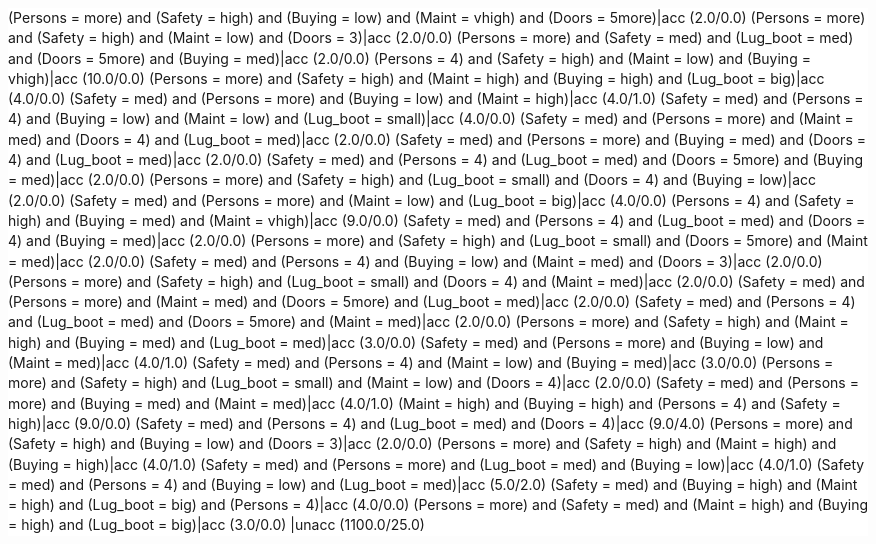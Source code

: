 (Persons = more) and (Safety = high) and (Buying = low) and (Maint = vhigh) and (Doors = 5more)|acc (2.0/0.0)
(Persons = more) and (Safety = high) and (Maint = low) and (Doors = 3)|acc (2.0/0.0)
(Persons = more) and (Safety = med) and (Lug_boot = med) and (Doors = 5more) and (Buying = med)|acc (2.0/0.0)
(Persons = 4) and (Safety = high) and (Maint = low) and (Buying = vhigh)|acc (10.0/0.0)
(Persons = more) and (Safety = high) and (Maint = high) and (Buying = high) and (Lug_boot = big)|acc (4.0/0.0)
(Safety = med) and (Persons = more) and (Buying = low) and (Maint = high)|acc (4.0/1.0)
(Safety = med) and (Persons = 4) and (Buying = low) and (Maint = low) and (Lug_boot = small)|acc (4.0/0.0)
(Safety = med) and (Persons = more) and (Maint = med) and (Doors = 4) and (Lug_boot = med)|acc (2.0/0.0)
(Safety = med) and (Persons = more) and (Buying = med) and (Doors = 4) and (Lug_boot = med)|acc (2.0/0.0)
(Safety = med) and (Persons = 4) and (Lug_boot = med) and (Doors = 5more) and (Buying = med)|acc (2.0/0.0)
(Persons = more) and (Safety = high) and (Lug_boot = small) and (Doors = 4) and (Buying = low)|acc (2.0/0.0)
(Safety = med) and (Persons = more) and (Maint = low) and (Lug_boot = big)|acc (4.0/0.0)
(Persons = 4) and (Safety = high) and (Buying = med) and (Maint = vhigh)|acc (9.0/0.0)
(Safety = med) and (Persons = 4) and (Lug_boot = med) and (Doors = 4) and (Buying = med)|acc (2.0/0.0)
(Persons = more) and (Safety = high) and (Lug_boot = small) and (Doors = 5more) and (Maint = med)|acc (2.0/0.0)
(Safety = med) and (Persons = 4) and (Buying = low) and (Maint = med) and (Doors = 3)|acc (2.0/0.0)
(Persons = more) and (Safety = high) and (Lug_boot = small) and (Doors = 4) and (Maint = med)|acc (2.0/0.0)
(Safety = med) and (Persons = more) and (Maint = med) and (Doors = 5more) and (Lug_boot = med)|acc (2.0/0.0)
(Safety = med) and (Persons = 4) and (Lug_boot = med) and (Doors = 5more) and (Maint = med)|acc (2.0/0.0)
(Persons = more) and (Safety = high) and (Maint = high) and (Buying = med) and (Lug_boot = med)|acc (3.0/0.0)
(Safety = med) and (Persons = more) and (Buying = low) and (Maint = med)|acc (4.0/1.0)
(Safety = med) and (Persons = 4) and (Maint = low) and (Buying = med)|acc (3.0/0.0)
(Persons = more) and (Safety = high) and (Lug_boot = small) and (Maint = low) and (Doors = 4)|acc (2.0/0.0)
(Safety = med) and (Persons = more) and (Buying = med) and (Maint = med)|acc (4.0/1.0)
(Maint = high) and (Buying = high) and (Persons = 4) and (Safety = high)|acc (9.0/0.0)
(Safety = med) and (Persons = 4) and (Lug_boot = med) and (Doors = 4)|acc (9.0/4.0)
(Persons = more) and (Safety = high) and (Buying = low) and (Doors = 3)|acc (2.0/0.0)
(Persons = more) and (Safety = high) and (Maint = high) and (Buying = high)|acc (4.0/1.0)
(Safety = med) and (Persons = more) and (Lug_boot = med) and (Buying = low)|acc (4.0/1.0)
(Safety = med) and (Persons = 4) and (Buying = low) and (Lug_boot = med)|acc (5.0/2.0)
(Safety = med) and (Buying = high) and (Maint = high) and (Lug_boot = big) and (Persons = 4)|acc (4.0/0.0)
(Persons = more) and (Safety = med) and (Maint = high) and (Buying = high) and (Lug_boot = big)|acc (3.0/0.0)
|unacc (1100.0/25.0)
